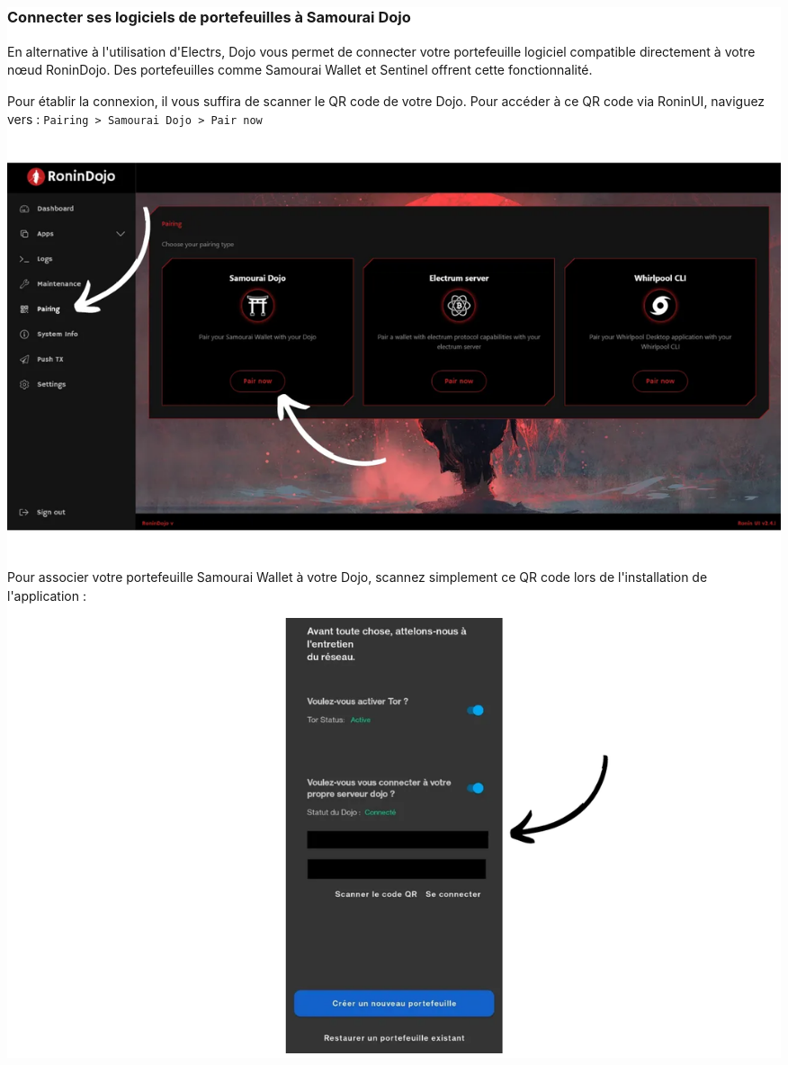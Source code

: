 ### Connecter ses logiciels de portefeuilles à Samourai Dojo
En alternative à l'utilisation d'Electrs, Dojo vous permet de connecter votre portefeuille logiciel compatible directement à votre nœud RoninDojo. Des portefeuilles comme Samourai Wallet et Sentinel offrent cette fonctionnalité.

Pour établir la connexion, il vous suffira de scanner le QR code de votre Dojo. Pour accéder à ce QR code via RoninUI, naviguez vers :
`Pairing > Samourai Dojo > Pair now`
![Samourai Dojo](assets/notext/35.webp)
Pour associer votre portefeuille Samourai Wallet à votre Dojo, scannez simplement ce QR code lors de l'installation de l'application :

![Samourai Wallet connexion](assets/notext/36.webp)
